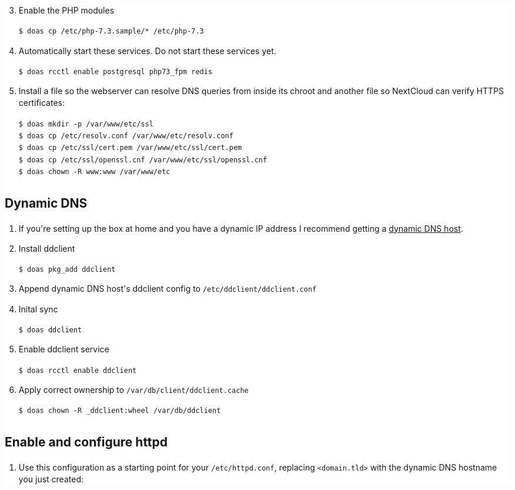 3. Enable the PHP modules

	```console
	$ doas cp /etc/php-7.3.sample/* /etc/php-7.3
	```

4. Automatically start these services. Do not start these services yet. 

	```console
	$ doas rcctl enable postgresql php73_fpm redis
	```

5. Install a file so the webserver can resolve DNS queries from inside its chroot and another file so NextCloud can verify HTTPS certificates:

	```console
	$ doas mkdir -p /var/www/etc/ssl
	$ doas cp /etc/resolv.conf /var/www/etc/resolv.conf
	$ doas cp /etc/ssl/cert.pem /var/www/etc/ssl/cert.pem
	$ doas cp /etc/ssl/openssl.cnf /var/www/etc/ssl/openssl.cnf
	$ doas chown -R www:www /var/www/etc
	```

Dynamic DNS
---

1. If you're setting up the box at home and you have a dynamic IP address I recommend getting a [dynamic DNS host](https://nsupdate.info).

2. Install ddclient

	```console
	$ doas pkg_add ddclient
	```

3. Append dynamic DNS host's ddclient config to `/etc/ddclient/ddclient.conf`

4. Inital sync

	```console
	$ doas ddclient
	```

5. Enable ddclient service

	```console
	$ doas rcctl enable ddclient
	```

6. Apply correct ownership to `/var/db/client/ddclient.cache`

	```console
	$ doas chown -R _ddclient:wheel /var/db/ddclient
	```

Enable and configure httpd
---

1. Use this configuration as a starting point for your `/etc/httpd.conf`, replacing `<domain.tld>` with the dynamic DNS hostname you just created:
